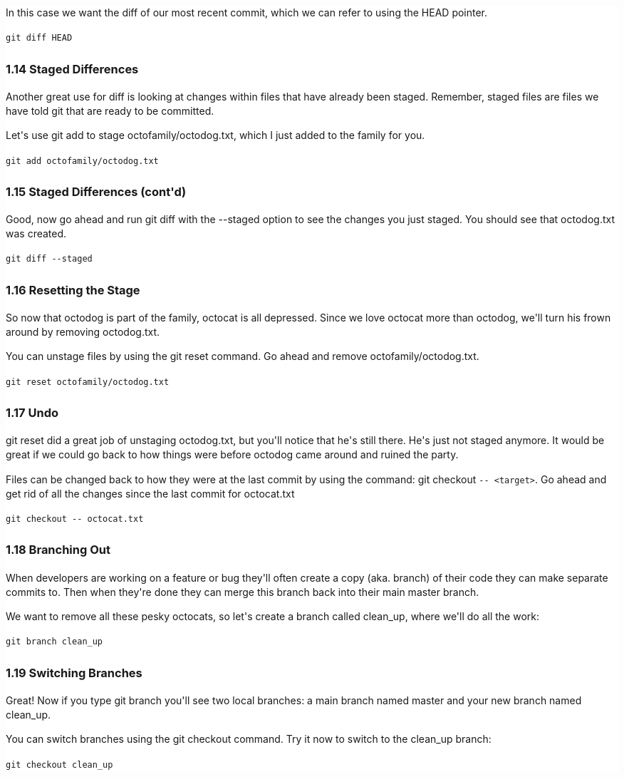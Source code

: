 In this case we want the diff of our most recent commit, which we can refer to using the HEAD pointer.

`git diff HEAD`

### 1.14 Staged Differences
Another great use for diff is looking at changes within files that have already been staged. Remember, staged files are files we have told git that are ready to be committed.

Let's use git add to stage octofamily/octodog.txt, which I just added to the family for you.

`git add octofamily/octodog.txt`

### 1.15 Staged Differences (cont'd)
Good, now go ahead and run git diff with the --staged option to see the changes you just staged. You should see that octodog.txt was created.

`git diff --staged`

### 1.16 Resetting the Stage
So now that octodog is part of the family, octocat is all depressed. Since we love octocat more than octodog, we'll turn his frown around by removing octodog.txt.

You can unstage files by using the git reset command. Go ahead and remove octofamily/octodog.txt.

`git reset octofamily/octodog.txt`

### 1.17 Undo
git reset did a great job of unstaging octodog.txt, but you'll notice that he's still there. He's just not staged anymore. It would be great if we could go back to how things were before octodog came around and ruined the party.

Files can be changed back to how they were at the last commit by using the command: git checkout `-- <target>`. Go ahead and get rid of all the changes since the last commit for octocat.txt

`git checkout -- octocat.txt`

### 1.18 Branching Out
When developers are working on a feature or bug they'll often create a copy (aka. branch) of their code they can make separate commits to. Then when they're done they can merge this branch back into their main master branch.

We want to remove all these pesky octocats, so let's create a branch called clean_up, where we'll do all the work:

`git branch clean_up`

### 1.19 Switching Branches
Great! Now if you type git branch you'll see two local branches: a main branch named master and your new branch named clean_up.

You can switch branches using the git checkout <branch> command. Try it now to switch to the clean_up branch:

`git checkout clean_up`
